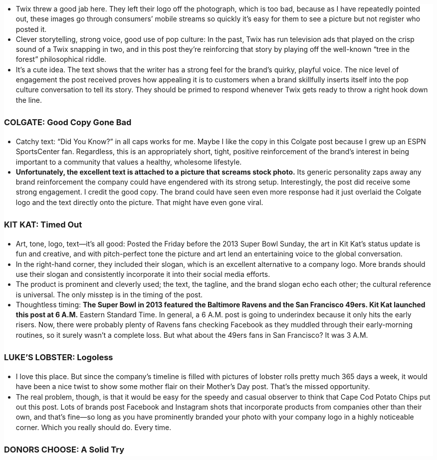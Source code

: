 - Twix threw a good jab here. They left their logo off the photograph, which is too bad, because as I have repeatedly pointed out, these images go through consumers’ mobile streams so quickly it’s easy for them to see a picture but not register who posted it.
- Clever storytelling, strong voice, good use of pop culture: In the past, Twix has run television ads that played on the crisp sound of a Twix snapping in two, and in this post they’re reinforcing that story by playing off the well-known “tree in the forest” philosophical riddle.
- It’s a cute idea. The text shows that the writer has a strong feel for the brand’s quirky, playful voice. The nice level of engagement the post received proves how appealing it is to customers when a brand skillfully inserts itself into the pop culture conversation to tell its story. They should be primed to respond whenever Twix gets ready to throw a right hook down the line.

### COLGATE: Good Copy Gone Bad

- Catchy text: “Did You Know?” in all caps works for me. Maybe I like the copy in this Colgate post because I grew up an ESPN SportsCenter fan. Regardless, this is an appropriately short, tight, positive reinforcement of the brand’s interest in being important to a community that values a healthy, wholesome lifestyle.
- **Unfortunately, the excellent text is attached to a picture that screams stock photo.** Its generic personality zaps away any brand reinforcement the company could have engendered with its strong setup. Interestingly, the post did receive some strong engagement. I credit the good copy. The brand could have seen even more response had it just overlaid the Colgate logo and the text directly onto the picture. That might have even gone viral.

### KIT KAT: Timed Out

- Art, tone, logo, text—it’s all good: Posted the Friday before the 2013 Super Bowl Sunday, the art in Kit Kat’s status update is fun and creative, and with pitch-perfect tone the picture and art lend an entertaining voice to the global conversation.
- In the right-hand corner, they included their slogan, which is an excellent alternative to a company logo. More brands should use their slogan and consistently incorporate it into their social media efforts.
- The product is prominent and cleverly used; the text, the tagline, and the brand slogan echo each other; the cultural reference is universal. The only misstep is in the timing of the post.
- Thoughtless timing: **The Super Bowl in 2013 featured the Baltimore Ravens and the San Francisco 49ers. Kit Kat launched this post at 6 A.M.** Eastern Standard Time. In general, a 6 A.M. post is going to underindex because it only hits the early risers. Now, there were probably plenty of Ravens fans checking Facebook as they muddled through their early-morning routines, so it surely wasn’t a complete loss. But what about the 49ers fans in San Francisco? It was 3 A.M.

### LUKE’S LOBSTER: Logoless

- I love this place. But since the company’s timeline is filled with pictures of lobster rolls pretty much 365 days a week, it would have been a nice twist to show some mother flair on their Mother’s Day post. That’s the missed opportunity.
- The real problem, though, is that it would be easy for the speedy and casual observer to think that Cape Cod Potato Chips put out this post. Lots of brands post Facebook and Instagram shots that incorporate products from companies other than their own, and that’s fine—so long as you have prominently branded your photo with your company logo in a highly noticeable corner. Which you really should do. Every time.

### DONORS CHOOSE: A Solid Try
